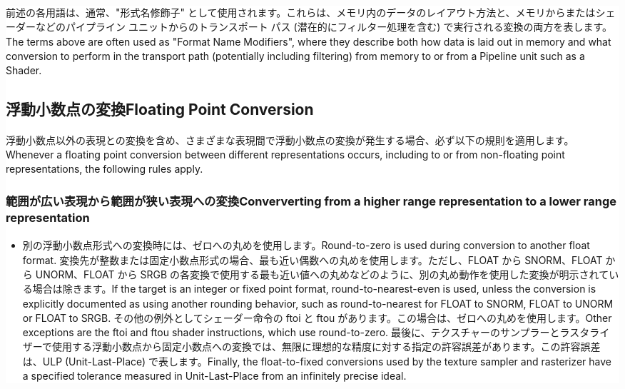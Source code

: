 <span data-ttu-id="c8e6b-134">前述の各用語は、通常、"形式名修飾子" として使用されます。これらは、メモリ内のデータのレイアウト方法と、メモリからまたはシェーダーなどのパイプライン ユニットからのトランスポート パス (潜在的にフィルター処理を含む) で実行される変換の両方を表します。</span><span class="sxs-lookup"><span data-stu-id="c8e6b-134">The terms above are often used as "Format Name Modifiers", where they describe both how data is laid out in memory and what conversion to perform in the transport path (potentially including filtering) from memory to or from a Pipeline unit such as a Shader.</span></span>

## <a name="span-idfloatingpointconversionspanspan-idfloatingpointconversionspanspan-idfloatingpointconversionspanfloating-point-conversion"></a><span data-ttu-id="c8e6b-135"><span id="Floating_Point_Conversion"></span><span id="floating_point_conversion"></span><span id="FLOATING_POINT_CONVERSION"></span>浮動小数点の変換</span><span class="sxs-lookup"><span data-stu-id="c8e6b-135"><span id="Floating_Point_Conversion"></span><span id="floating_point_conversion"></span><span id="FLOATING_POINT_CONVERSION"></span>Floating Point Conversion</span></span>


<span data-ttu-id="c8e6b-136">浮動小数点以外の表現との変換を含め、さまざまな表現間で浮動小数点の変換が発生する場合、必ず以下の規則を適用します。</span><span class="sxs-lookup"><span data-stu-id="c8e6b-136">Whenever a floating point conversion between different representations occurs, including to or from non-floating point representations, the following rules apply.</span></span>

### <a name="span-idconververtingfromahigherrangerepresentationtoalowerrangerepresentationspanspan-idconververtingfromahigherrangerepresentationtoalowerrangerepresentationspanspan-idconververtingfromahigherrangerepresentationtoalowerrangerepresentationspanconververting-from-a-higher-range-representation-to-a-lower-range-representation"></a><span data-ttu-id="c8e6b-137"><span id="Conververting_from_a_higher_range_representation_to_a_lower_range_representation"></span><span id="conververting_from_a_higher_range_representation_to_a_lower_range_representation"></span><span id="CONVERVERTING_FROM_A_HIGHER_RANGE_REPRESENTATION_TO_A_LOWER_RANGE_REPRESENTATION"></span>範囲が広い表現から範囲が狭い表現への変換</span><span class="sxs-lookup"><span data-stu-id="c8e6b-137"><span id="Conververting_from_a_higher_range_representation_to_a_lower_range_representation"></span><span id="conververting_from_a_higher_range_representation_to_a_lower_range_representation"></span><span id="CONVERVERTING_FROM_A_HIGHER_RANGE_REPRESENTATION_TO_A_LOWER_RANGE_REPRESENTATION"></span>Conververting from a higher range representation to a lower range representation</span></span>

-   <span data-ttu-id="c8e6b-138">別の浮動小数点形式への変換時には、ゼロへの丸めを使用します。</span><span class="sxs-lookup"><span data-stu-id="c8e6b-138">Round-to-zero is used during conversion to another float format.</span></span> <span data-ttu-id="c8e6b-139">変換先が整数または固定小数点形式の場合、最も近い偶数への丸めを使用します。ただし、FLOAT から SNORM、FLOAT から UNORM、FLOAT から SRGB の各変換で使用する最も近い値への丸めなどのように、別の丸め動作を使用した変換が明示されている場合は除きます。</span><span class="sxs-lookup"><span data-stu-id="c8e6b-139">If the target is an integer or fixed point format, round-to-nearest-even is used, unless the conversion is explicitly documented as using another rounding behavior, such as round-to-nearest for FLOAT to SNORM, FLOAT to UNORM or FLOAT to SRGB.</span></span> <span data-ttu-id="c8e6b-140">その他の例外としてシェーダー命令の ftoi と ftou があります。この場合は、ゼロへの丸めを使用します。</span><span class="sxs-lookup"><span data-stu-id="c8e6b-140">Other exceptions are the ftoi and ftou shader instructions, which use round-to-zero.</span></span> <span data-ttu-id="c8e6b-141">最後に、テクスチャーのサンプラーとラスタライザーで使用する浮動小数点から固定小数点への変換では、無限に理想的な精度に対する指定の許容誤差があります。この許容誤差は、ULP (Unit-Last-Place) で表します。</span><span class="sxs-lookup"><span data-stu-id="c8e6b-141">Finally, the float-to-fixed conversions used by the texture sampler and rasterizer have a specified tolerance measured in Unit-Last-Place from an infinitely precise ideal.</span></span>